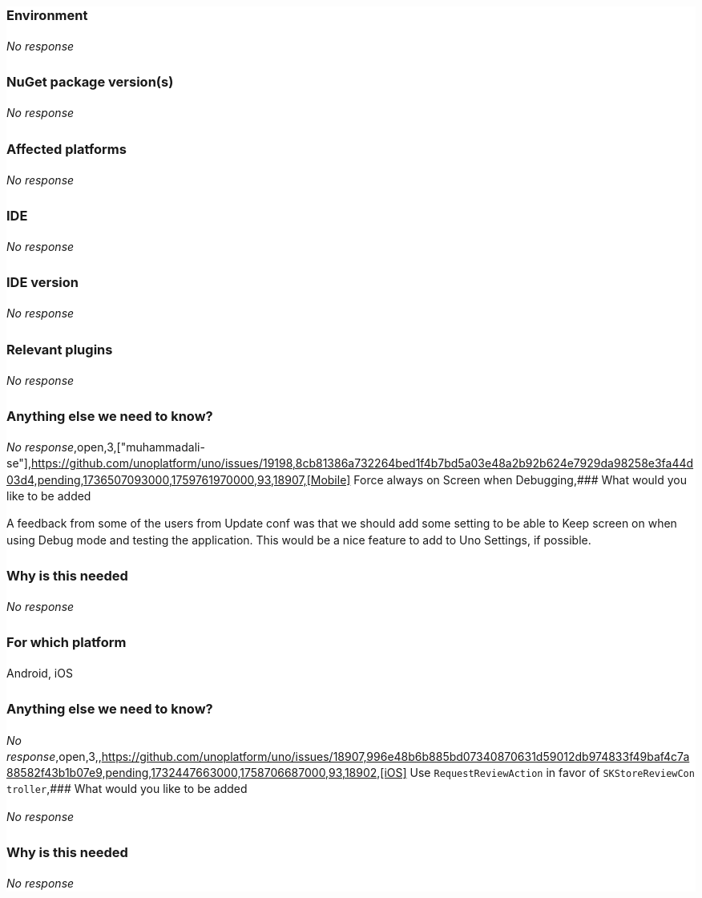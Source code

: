 ### Environment

_No response_

### NuGet package version(s)

_No response_

### Affected platforms

_No response_

### IDE

_No response_

### IDE version

_No response_

### Relevant plugins

_No response_

### Anything else we need to know?

_No response_,open,3,["muhammadali-se"],https://github.com/unoplatform/uno/issues/19198,8cb81386a732264bed1f4b7bd5a03e48a2b92b624e7929da98258e3fa44d03d4,pending,1736507093000,1759761970000,93,18907,[Mobile] Force always on Screen when Debugging,### What would you like to be added

A feedback from some of the users from Update conf was that we should add some setting to be able to Keep screen on when using Debug mode and testing the application. This would be a nice feature to add to Uno Settings, if possible.  

### Why is this needed

_No response_

### For which platform

Android, iOS

### Anything else we need to know?

_No response_,open,3,,https://github.com/unoplatform/uno/issues/18907,996e48b6b885bd07340870631d59012db974833f49baf4c7a88582f43b1b07e9,pending,1732447663000,1758706687000,93,18902,[iOS] Use `RequestReviewAction` in favor of `SKStoreReviewController`,### What would you like to be added

_No response_

### Why is this needed

_No response_
